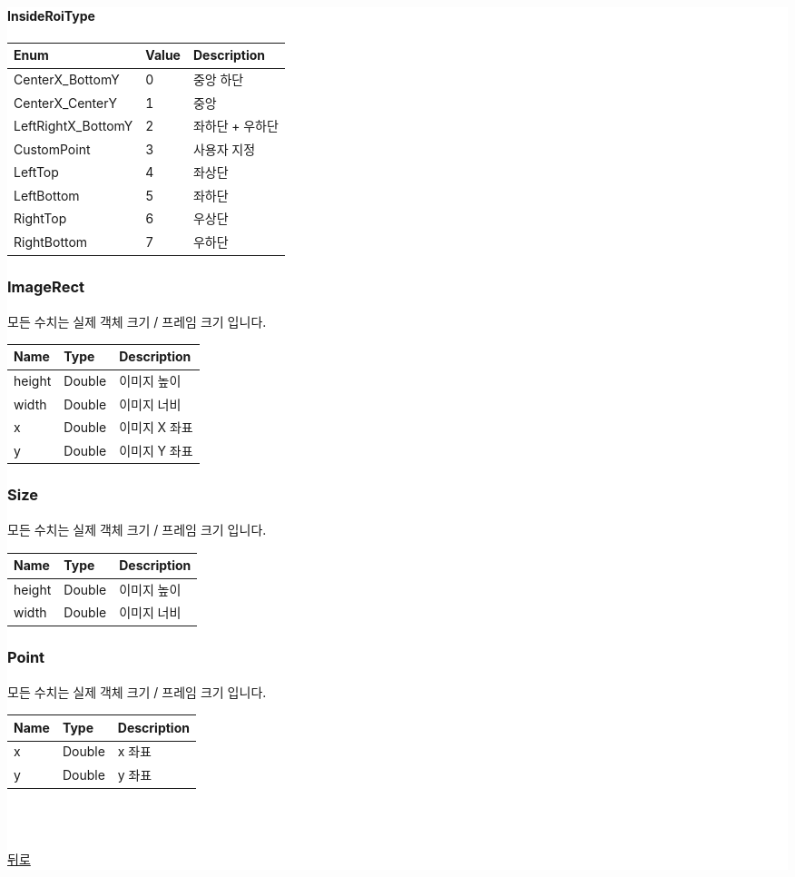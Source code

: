 #### InsideRoiType

| Enum | Value | Description |
| :---- | :---- |  :---- |
| CenterX_BottomY | 0 | 중앙 하단 |
| CenterX_CenterY | 1 | 중앙 | 
| LeftRightX_BottomY | 2 | 좌하단 + 우하단 |
| CustomPoint | 3 | 사용자 지정 |
| LeftTop | 4 | 좌상단 |
| LeftBottom | 5 | 좌하단 |
| RightTop | 6 | 우상단 |
| RightBottom | 7 | 우하단 |


### ImageRect
모든 수치는 실제 객체 크기 / 프레임 크기 입니다.

| Name | Type | Description |
| :---- | :---- |:---- |
| height | Double | 이미지 높이 |
| width | Double | 이미지 너비 |
| x | Double | 이미지 X 좌표 |
| y | Double | 이미지 Y 좌표 |



### Size
모든 수치는 실제 객체 크기 / 프레임 크기 입니다.

| Name | Type | Description |
| :---- | :---- |:---- |
| height | Double | 이미지 높이 |
| width | Double | 이미지 너비 |

### Point
모든 수치는 실제 객체 크기 / 프레임 크기 입니다.

| Name | Type | Description |
| :---- | :---- |:---- |
| x | Double | x 좌표 |
| y | Double | y 좌표 |

<br><br>

[뒤로](../../../../../index.html)